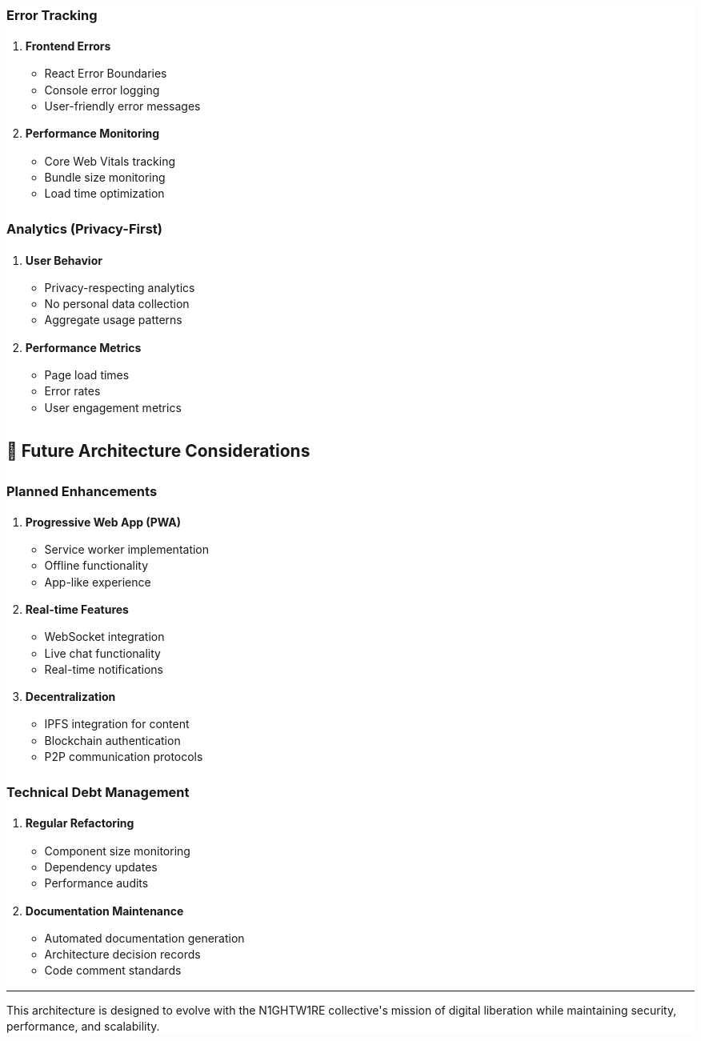 ### Error Tracking

1. **Frontend Errors**
   - React Error Boundaries
   - Console error logging
   - User-friendly error messages

2. **Performance Monitoring**
   - Core Web Vitals tracking
   - Bundle size monitoring
   - Load time optimization

### Analytics (Privacy-First)

1. **User Behavior**
   - Privacy-respecting analytics
   - No personal data collection
   - Aggregate usage patterns

2. **Performance Metrics**
   - Page load times
   - Error rates
   - User engagement metrics

## 🔮 Future Architecture Considerations

### Planned Enhancements

1. **Progressive Web App (PWA)**
   - Service worker implementation
   - Offline functionality
   - App-like experience

2. **Real-time Features**
   - WebSocket integration
   - Live chat functionality
   - Real-time notifications

3. **Decentralization**
   - IPFS integration for content
   - Blockchain authentication
   - P2P communication protocols

### Technical Debt Management

1. **Regular Refactoring**
   - Component size monitoring
   - Dependency updates
   - Performance audits

2. **Documentation Maintenance**
   - Automated documentation generation
   - Architecture decision records
   - Code comment standards

---

This architecture is designed to evolve with the N1GHTW1RE collective's mission of digital liberation while maintaining security, performance, and scalability.
